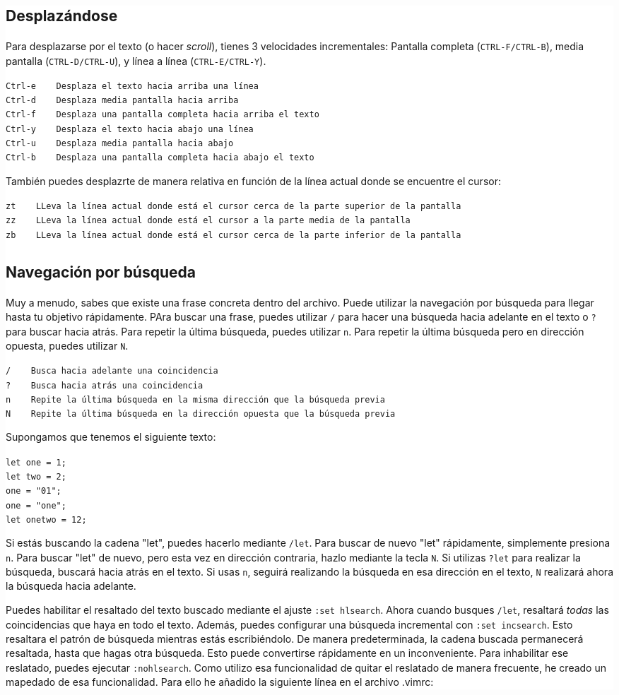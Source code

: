 ## Desplazándose

Para desplazarse por el texto (o hacer *scroll*), tienes 3 velocidades incrementales: Pantalla completa (`CTRL-F/CTRL-B`), media pantalla (`CTRL-D/CTRL-U`), y línea a línea (`CTRL-E/CTRL-Y`).

```
Ctrl-e    Desplaza el texto hacia arriba una línea
Ctrl-d    Desplaza media pantalla hacia arriba
Ctrl-f    Desplaza una pantalla completa hacia arriba el texto
Ctrl-y    Desplaza el texto hacia abajo una línea
Ctrl-u    Desplaza media pantalla hacia abajo
Ctrl-b    Desplaza una pantalla completa hacia abajo el texto
```
También puedes desplazrte de manera relativa en función de la línea actual donde se encuentre el cursor:
```
zt    LLeva la línea actual donde está el cursor cerca de la parte superior de la pantalla
zz    LLeva la línea actual donde está el cursor a la parte media de la pantalla
zb    LLeva la línea actual donde está el cursor cerca de la parte inferior de la pantalla
```

## Navegación por búsqueda

Muy a menudo, sabes que existe una frase concreta dentro del archivo. Puede utilizar la navegación por búsqueda para llegar hasta tu objetivo rápidamente. PAra buscar una frase, puedes utilizar `/` para hacer una búsqueda hacia adelante en el texto o `?` para buscar hacia atrás. Para repetir la última búsqueda, puedes utilizar `n`. Para repetir la última búsqueda pero en dirección opuesta, puedes utilizar `N`.

```
/    Busca hacia adelante una coincidencia
?    Busca hacia atrás una coincidencia
n    Repite la última búsqueda en la misma dirección que la búsqueda previa 
N    Repite la última búsqueda en la dirección opuesta que la búsqueda previa
```

Supongamos que tenemos el siguiente texto:

```
let one = 1;
let two = 2;
one = "01";
one = "one";
let onetwo = 12;
```

Si estás buscando la cadena "let", puedes hacerlo mediante `/let`. Para buscar de nuevo "let" rápidamente, simplemente presiona `n`. Para buscar "let" de nuevo, pero esta vez en dirección contraria, hazlo mediante la tecla `N`. Si utilizas `?let` para realizar la búsqueda, buscará hacia atrás en el texto. Si usas `n`, seguirá realizando la búsqueda en esa dirección en el texto, `N` realizará ahora la búsqueda hacia adelante.

Puedes habilitar el resaltado del texto buscado mediante el ajuste `:set hlsearch`. Ahora cuando busques `/let`, resaltará *todas* las coincidencias que haya en todo el texto. Además, puedes configurar una búsqueda incremental con `:set incsearch`. Esto resaltara el patrón de búsqueda mientras estás escribiéndolo. De manera predeterminada, la cadena buscada permanecerá resaltada, hasta que hagas otra búsqueda. Esto puede convertirse rápidamente en un inconveniente. Para inhabilitar ese reslatado, puedes ejecutar `:nohlsearch`. Como utilizo esa funcionalidad de quitar el reslatado de manera frecuente, he creado un mapedado de esa funcionalidad. Para ello he añadido la siguiente línea en el archivo .vimrc: 
